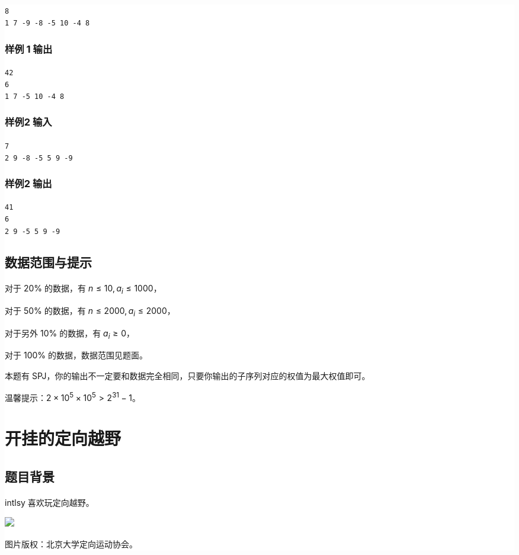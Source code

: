```
8
1 7 -9 -8 -5 10 -4 8
```

### 样例 1 输出

```
42
6
1 7 -5 10 -4 8
```



### 样例2 输入

```
7
2 9 -8 -5 5 9 -9 
```

### 样例2 输出

```
41
6
2 9 -5 5 9 -9
```



## 数据范围与提示

对于 $20\%$ 的数据，有 $n \le 10, a_i \le 1000$，

对于 $50\%$ 的数据，有 $n \le 2000, a_i \le 2000$，

对于另外 $10\%$ 的数据，有 $a_i \ge 0$，

对于 $100\%$ 的数据，数据范围见题面。

本题有 SPJ，你的输出不一定要和数据完全相同，只要你输出的子序列对应的权值为最大权值即可。

温馨提示：$2 \times 10^5 \times 10^5 > 2^{31}-1$。



# 开挂的定向越野

## 题目背景

intlsy 喜欢玩定向越野。

<img src="https://noip.ac/api/imagestore/get?file_id=65c51ac1-eb73-4a09-92ae-312f84a223b3" style="width: 70%"> </img>

图片版权：北京大学定向运动协会。
